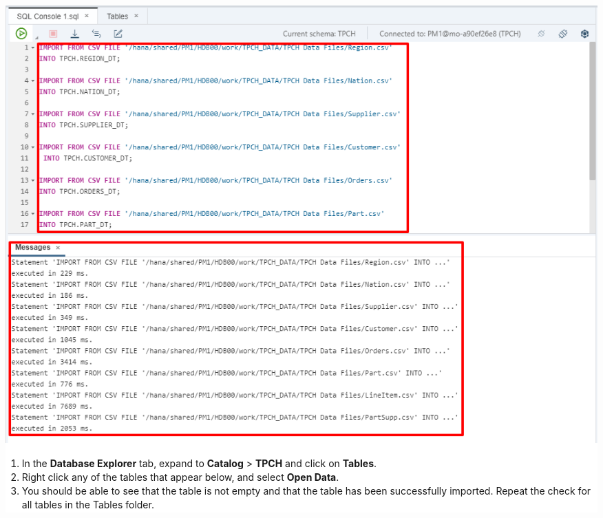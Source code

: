![3.10](assets/hana-webide-dt-getting-started-3-28a6f093.png)

1. In the **Database Explorer** tab, expand to **Catalog** > **TPCH** and click on **Tables**.
2. Right click any of the tables that appear below, and select **Open Data**.
3. You should be able to see that the table is not empty and that the table has been successfully imported. Repeat the check for all tables in the Tables folder.

